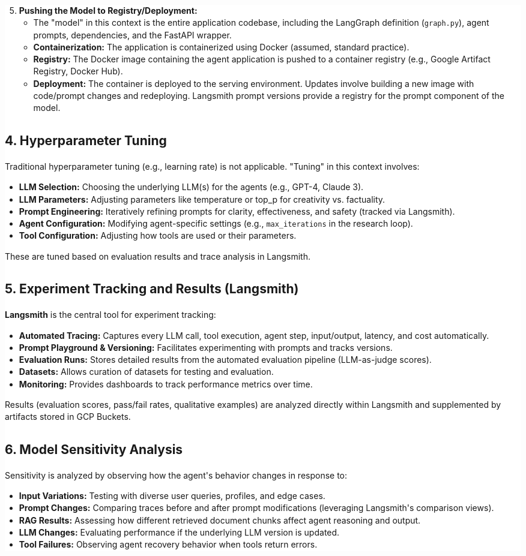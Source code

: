 5.  **Pushing the Model to Registry/Deployment:**
    *   The "model" in this context is the entire application codebase, including the LangGraph definition (`graph.py`), agent prompts, dependencies, and the FastAPI wrapper.
    *   **Containerization:** The application is containerized using Docker (assumed, standard practice).
    *   **Registry:** The Docker image containing the agent application is pushed to a container registry (e.g., Google Artifact Registry, Docker Hub).
    *   **Deployment:** The container is deployed to the serving environment. Updates involve building a new image with code/prompt changes and redeploying. Langsmith prompt versions provide a registry for the prompt component of the model.

## 4. Hyperparameter Tuning

Traditional hyperparameter tuning (e.g., learning rate) is not applicable. "Tuning" in this context involves:

*   **LLM Selection:** Choosing the underlying LLM(s) for the agents (e.g., GPT-4, Claude 3).
*   **LLM Parameters:** Adjusting parameters like temperature or top_p for creativity vs. factuality.
*   **Prompt Engineering:** Iteratively refining prompts for clarity, effectiveness, and safety (tracked via Langsmith).
*   **Agent Configuration:** Modifying agent-specific settings (e.g., `max_iterations` in the research loop).
*   **Tool Configuration:** Adjusting how tools are used or their parameters.

These are tuned based on evaluation results and trace analysis in Langsmith.

## 5. Experiment Tracking and Results (Langsmith)

**Langsmith** is the central tool for experiment tracking:

*   **Automated Tracing:** Captures every LLM call, tool execution, agent step, input/output, latency, and cost automatically.
*   **Prompt Playground & Versioning:** Facilitates experimenting with prompts and tracks versions.
*   **Evaluation Runs:** Stores detailed results from the automated evaluation pipeline (LLM-as-judge scores).
*   **Datasets:** Allows curation of datasets for testing and evaluation.
*   **Monitoring:** Provides dashboards to track performance metrics over time.

Results (evaluation scores, pass/fail rates, qualitative examples) are analyzed directly within Langsmith and supplemented by artifacts stored in GCP Buckets.

## 6. Model Sensitivity Analysis

Sensitivity is analyzed by observing how the agent's behavior changes in response to:

*   **Input Variations:** Testing with diverse user queries, profiles, and edge cases.
*   **Prompt Changes:** Comparing traces before and after prompt modifications (leveraging Langsmith's comparison views).
*   **RAG Results:** Assessing how different retrieved document chunks affect agent reasoning and output.
*   **LLM Changes:** Evaluating performance if the underlying LLM version is updated.
*   **Tool Failures:** Observing agent recovery behavior when tools return errors.
